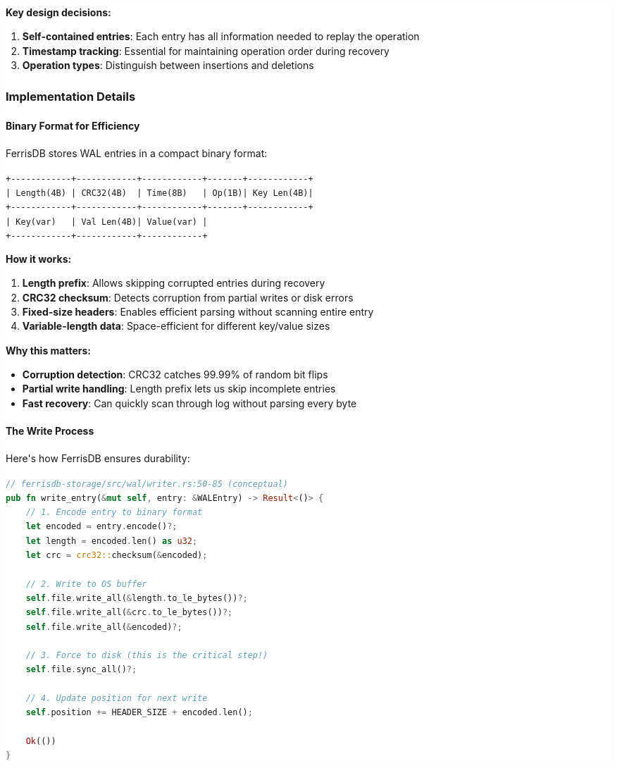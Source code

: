 **Key design decisions:**

1. **Self-contained entries**: Each entry has all information needed to replay the operation
2. **Timestamp tracking**: Essential for maintaining operation order during recovery
3. **Operation types**: Distinguish between insertions and deletions

### Implementation Details

#### Binary Format for Efficiency

FerrisDB stores WAL entries in a compact binary format:

```text
+------------+------------+------------+-------+------------+
| Length(4B) | CRC32(4B)  | Time(8B)   | Op(1B)| Key Len(4B)|
+------------+------------+------------+-------+------------+
| Key(var)   | Val Len(4B)| Value(var) |
+------------+------------+------------+
```

**How it works:**

1. **Length prefix**: Allows skipping corrupted entries during recovery
2. **CRC32 checksum**: Detects corruption from partial writes or disk errors
3. **Fixed-size headers**: Enables efficient parsing without scanning entire entry
4. **Variable-length data**: Space-efficient for different key/value sizes

**Why this matters:**

- **Corruption detection**: CRC32 catches 99.99% of random bit flips
- **Partial write handling**: Length prefix lets us skip incomplete entries
- **Fast recovery**: Can quickly scan through log without parsing every byte

#### The Write Process

Here's how FerrisDB ensures durability:

```rust
// ferrisdb-storage/src/wal/writer.rs:50-85 (conceptual)
pub fn write_entry(&mut self, entry: &WALEntry) -> Result<()> {
    // 1. Encode entry to binary format
    let encoded = entry.encode()?;
    let length = encoded.len() as u32;
    let crc = crc32::checksum(&encoded);

    // 2. Write to OS buffer
    self.file.write_all(&length.to_le_bytes())?;
    self.file.write_all(&crc.to_le_bytes())?;
    self.file.write_all(&encoded)?;

    // 3. Force to disk (this is the critical step!)
    self.file.sync_all()?;

    // 4. Update position for next write
    self.position += HEADER_SIZE + encoded.len();

    Ok(())
}
```
